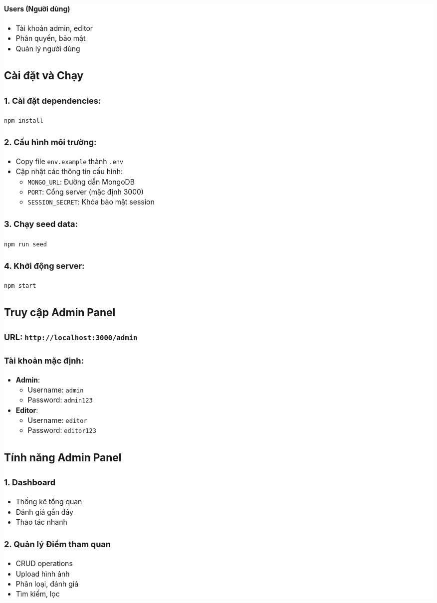 #### **Users (Người dùng)**
- Tài khoản admin, editor
- Phân quyền, bảo mật
- Quản lý người dùng

## Cài đặt và Chạy

### 1. Cài đặt dependencies:
```bash
npm install
```

### 2. Cấu hình môi trường:
- Copy file `env.example` thành `.env`
- Cập nhật các thông tin cấu hình:
  - `MONGO_URL`: Đường dẫn MongoDB
  - `PORT`: Cổng server (mặc định 3000)
  - `SESSION_SECRET`: Khóa bảo mật session

### 3. Chạy seed data:
```bash
npm run seed
```

### 4. Khởi động server:
```bash
npm start
```

## Truy cập Admin Panel

### URL: `http://localhost:3000/admin`

### Tài khoản mặc định:
- **Admin**: 
  - Username: `admin`
  - Password: `admin123`
- **Editor**: 
  - Username: `editor`
  - Password: `editor123`

## Tính năng Admin Panel

### 1. Dashboard
- Thống kê tổng quan
- Đánh giá gần đây
- Thao tác nhanh

### 2. Quản lý Điểm tham quan
- CRUD operations
- Upload hình ảnh
- Phân loại, đánh giá
- Tìm kiếm, lọc
